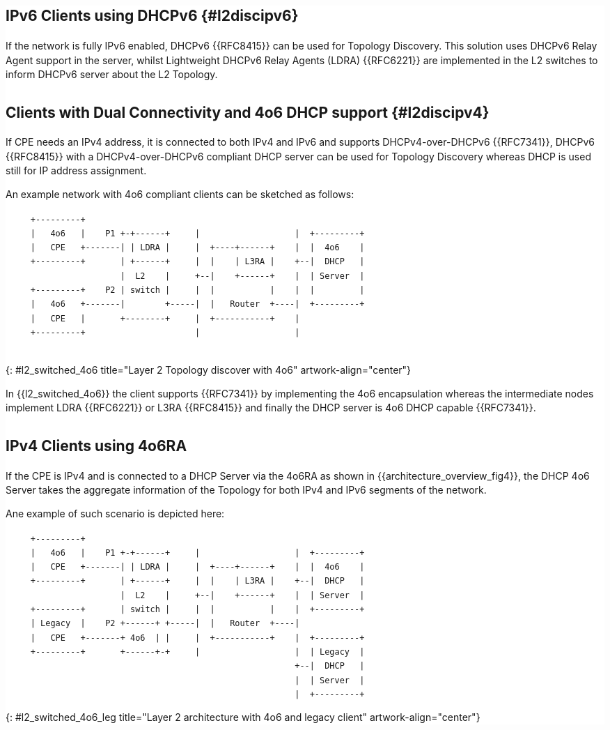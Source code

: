 ## IPv6 Clients using DHCPv6 {#l2discipv6}

If the network is fully IPv6 enabled, DHCPv6 {{RFC8415}} can be used for Topology Discovery.
This solution uses DHCPv6 Relay Agent support in the server, whilst Lightweight DHCPv6
Relay Agents (LDRA) {{RFC6221}} are implemented in the L2 switches to inform DHCPv6 server
about the L2 Topology.

## Clients with Dual Connectivity and 4o6 DHCP support {#l2discipv4}

If CPE needs an IPv4 address, it is connected to both IPv4 and IPv6 and supports
DHCPv4-over-DHCPv6 {{RFC7341}}, DHCPv6 {{RFC8415}} with a DHCPv4-over-DHCPv6 compliant DHCP server
can be used for Topology Discovery whereas DHCP is used still for IP address assignment.

An example network with 4o6 compliant clients can be sketched as follows:

~~~aasvg
     +---------+
     |   4o6   |    P1 +-+------+     |                   |  +---------+
     |   CPE   +-------| | LDRA |     |  +----+------+    |  |  4o6    |
     +---------+       | +------+     |  |    | L3RA |    +--|  DHCP   |
                       |  L2    |     +--|    +------+    |  | Server  |
     +---------+    P2 | switch |     |  |           |    |  |         |
     |   4o6   +-------|        +-----|  |   Router  +----|  +---------+
     |   CPE   |       +--------+     |  +-----------+    |
     +---------+                      |                   |


~~~
{: #l2_switched_4o6 title="Layer 2 Topology discover with 4o6" artwork-align="center"}

In {{l2_switched_4o6}} the client supports {{RFC7341}} by implementing the 4o6 encapsulation
whereas the intermediate nodes implement LDRA {{RFC6221}} or L3RA {{RFC8415}} and finally
the DHCP server is 4o6 DHCP capable {{RFC7341}}.

## IPv4 Clients using 4o6RA

If the CPE is IPv4 and is connected to a DHCP Server via the 4o6RA
as shown in {{architecture_overview_fig4}}, the DHCP 4o6 Server
takes the aggregate information of the Topology for both IPv4
and IPv6 segments of the network.

Ane example of such scenario is depicted here:

~~~aasvg
     +---------+
     |   4o6   |    P1 +-+------+     |                   |  +---------+
     |   CPE   +-------| | LDRA |     |  +----+------+    |  |  4o6    |
     +---------+       | +------+     |  |    | L3RA |    +--|  DHCP   |
                       |  L2    |     +--|    +------+    |  | Server  |
     +---------+       | switch |     |  |           |    |  +---------+
     | Legacy  |    P2 +------+ +-----|  |   Router  +----|
     |   CPE   +-------+ 4o6  | |     |  +-----------+    |  +---------+
     +---------+       +------+-+     |                   |  | Legacy  |
                                                          +--|  DHCP   |
                                                          |  | Server  |
                                                          |  +---------+
~~~
{: #l2_switched_4o6_leg title="Layer 2 architecture with 4o6 and legacy client" artwork-align="center"}

